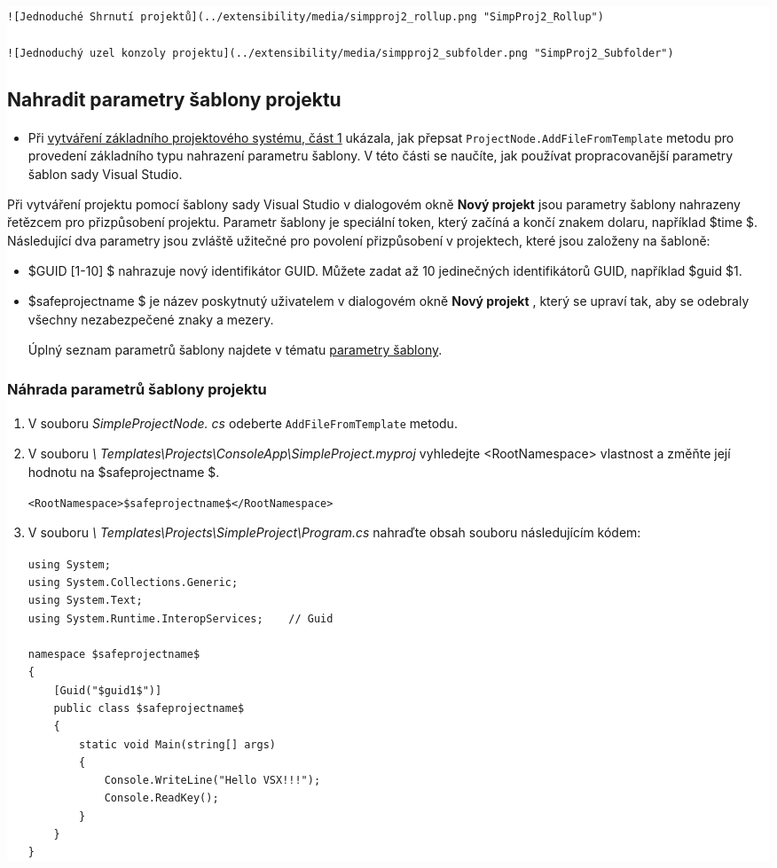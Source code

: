     ![Jednoduché Shrnutí projektů](../extensibility/media/simpproj2_rollup.png "SimpProj2_Rollup")

    ![Jednoduchý uzel konzoly projektu](../extensibility/media/simpproj2_subfolder.png "SimpProj2_Subfolder")

## <a name="substitute-project-template-parameters"></a>Nahradit parametry šablony projektu
- Při [vytváření základního projektového systému, část 1](../extensibility/creating-a-basic-project-system-part-1.md) ukázala, jak přepsat `ProjectNode.AddFileFromTemplate` metodu pro provedení základního typu nahrazení parametru šablony. V této části se naučíte, jak používat propracovanější parametry šablon sady Visual Studio.

Při vytváření projektu pomocí šablony sady Visual Studio v dialogovém okně **Nový projekt** jsou parametry šablony nahrazeny řetězcem pro přizpůsobení projektu. Parametr šablony je speciální token, který začíná a končí znakem dolaru, například $time $. Následující dva parametry jsou zvláště užitečné pro povolení přizpůsobení v projektech, které jsou založeny na šabloně:

- $GUID [1-10] $ nahrazuje nový identifikátor GUID. Můžete zadat až 10 jedinečných identifikátorů GUID, například $guid $1.

- $safeprojectname $ je název poskytnutý uživatelem v dialogovém okně **Nový projekt** , který se upraví tak, aby se odebraly všechny nezabezpečené znaky a mezery.

  Úplný seznam parametrů šablony najdete v tématu [parametry šablony](../ide/template-parameters.md).

### <a name="to-substitute-project-template-parameters"></a>Náhrada parametrů šablony projektu

1. V souboru *SimpleProjectNode. cs* odeberte `AddFileFromTemplate` metodu.

2. V souboru *\\ Templates\Projects\ConsoleApp\SimpleProject.myproj* vyhledejte \<RootNamespace> vlastnost a změňte její hodnotu na $safeprojectname $.

    ```
    <RootNamespace>$safeprojectname$</RootNamespace>
    ```

3. V souboru *\\ Templates\Projects\SimpleProject\Program.cs* nahraďte obsah souboru následujícím kódem:

    ```
    using System;
    using System.Collections.Generic;
    using System.Text;
    using System.Runtime.InteropServices;    // Guid

    namespace $safeprojectname$
    {
        [Guid("$guid1$")]
        public class $safeprojectname$
        {
            static void Main(string[] args)
            {
                Console.WriteLine("Hello VSX!!!");
                Console.ReadKey();
            }
        }
    }
    ```
